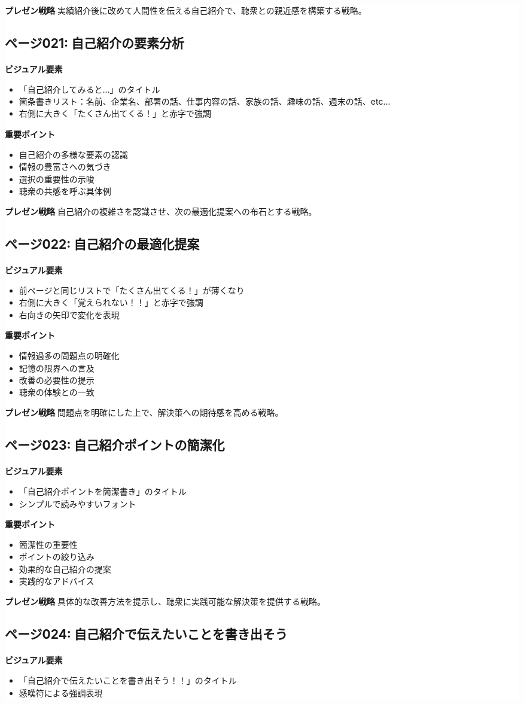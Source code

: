 **プレゼン戦略**
実績紹介後に改めて人間性を伝える自己紹介で、聴衆との親近感を構築する戦略。

## ページ021: 自己紹介の要素分析
**ビジュアル要素**
- 「自己紹介してみると...」のタイトル
- 箇条書きリスト：名前、企業名、部署の話、仕事内容の話、家族の話、趣味の話、週末の話、etc...
- 右側に大きく「たくさん出てくる！」と赤字で強調

**重要ポイント**
- 自己紹介の多様な要素の認識
- 情報の豊富さへの気づき
- 選択の重要性の示唆
- 聴衆の共感を呼ぶ具体例

**プレゼン戦略**
自己紹介の複雑さを認識させ、次の最適化提案への布石とする戦略。

## ページ022: 自己紹介の最適化提案
**ビジュアル要素**
- 前ページと同じリストで「たくさん出てくる！」が薄くなり
- 右側に大きく「覚えられない！！」と赤字で強調
- 右向きの矢印で変化を表現

**重要ポイント**
- 情報過多の問題点の明確化
- 記憶の限界への言及
- 改善の必要性の提示
- 聴衆の体験との一致

**プレゼン戦略**
問題点を明確にした上で、解決策への期待感を高める戦略。

## ページ023: 自己紹介ポイントの簡潔化
**ビジュアル要素**
- 「自己紹介ポイントを簡潔書き」のタイトル
- シンプルで読みやすいフォント

**重要ポイント**
- 簡潔性の重要性
- ポイントの絞り込み
- 効果的な自己紹介の提案
- 実践的なアドバイス

**プレゼン戦略**
具体的な改善方法を提示し、聴衆に実践可能な解決策を提供する戦略。

## ページ024: 自己紹介で伝えたいことを書き出そう
**ビジュアル要素**
- 「自己紹介で伝えたいことを書き出そう！！」のタイトル
- 感嘆符による強調表現
